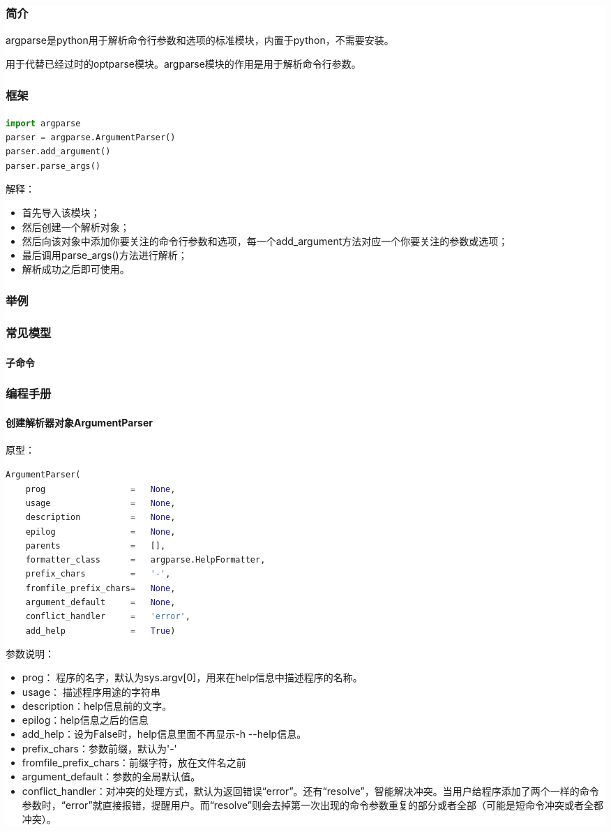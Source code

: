 ### 简介
argparse是python用于解析命令行参数和选项的标准模块，内置于python，不需要安装。

用于代替已经过时的optparse模块。argparse模块的作用是用于解析命令行参数。
### 框架

```python
import argparse
parser = argparse.ArgumentParser()
parser.add_argument()
parser.parse_args()
```
解释：

- 首先导入该模块；
- 然后创建一个解析对象；
- 然后向该对象中添加你要关注的命令行参数和选项，每一个add_argument方法对应一个你要关注的参数或选项；
- 最后调用parse_args()方法进行解析；
- 解析成功之后即可使用。

### 举例

### 常见模型
#### 子命令


### 编程手册
#### 创建解析器对象ArgumentParser
原型：

```python
ArgumentParser(
    prog                 =   None,
    usage                =   None,
    description          =   None,
    epilog               =   None, 
    parents              =   [],
    formatter_class      =   argparse.HelpFormatter, 
    prefix_chars         =   '-',
    fromfile_prefix_chars=   None,
    argument_default     =   None,
    conflict_handler     =   'error', 
    add_help             =   True)
```
参数说明：

- prog：  程序的名字，默认为sys.argv[0]，用来在help信息中描述程序的名称。
- usage： 描述程序用途的字符串
- description：help信息前的文字。
- epilog：help信息之后的信息
- add_help：设为False时，help信息里面不再显示-h --help信息。
- prefix_chars：参数前缀，默认为'-'
- fromfile_prefix_chars：前缀字符，放在文件名之前
- argument_default：参数的全局默认值。
- conflict_handler：对冲突的处理方式，默认为返回错误“error”。还有“resolve”，智能解决冲突。当用户给程序添加了两个一样的命令参数时，“error”就直接报错，提醒用户。而“resolve”则会去掉第一次出现的命令参数重复的部分或者全部（可能是短命令冲突或者全都冲突）。
